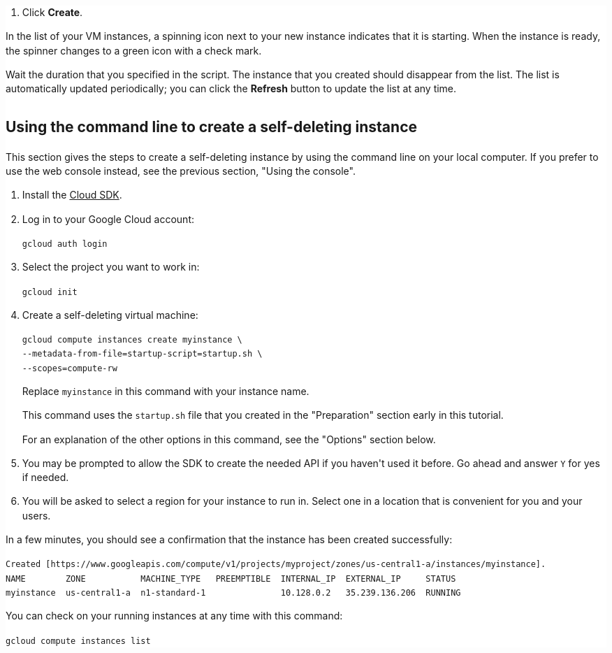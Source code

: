 1.  Click **Create**.

In the list of your VM instances, a spinning icon next to your new instance
indicates that it is starting. When the instance is ready, the spinner 
changes to a green icon with a check mark.

Wait the duration that you specified in the script. The instance that you created
should disappear from the list. The list is automatically updated periodically;
you can click the **Refresh** button to update the list at any time.

## Using the command line to create a self-deleting instance

This section gives the steps to create a self-deleting instance by using the
command line on your local computer. If you prefer to use the web console
instead, see the previous section, "Using the console".

1.  Install the [Cloud SDK](https://cloud.google.com/sdk/).

1.  Log in to your Google Cloud account:

        gcloud auth login

1.  Select the project you want to work in:

        gcloud init

1.  Create a self-deleting virtual machine:

        gcloud compute instances create myinstance \
        --metadata-from-file=startup-script=startup.sh \
        --scopes=compute-rw

    Replace `myinstance` in this command with your instance name.
    
    This command uses the `startup.sh` file that you created in the
    "Preparation" section early in this tutorial.
    
    For an explanation of the other options in this command, see the 
    "Options" section below.
    
1.  You may be prompted to allow the SDK to create the needed API if you
    haven't used it before. Go ahead and answer `Y` for yes if needed.

1.  You will be asked to select a region for your instance to run in. Select
    one in a location that is convenient for you and your users.

In a few minutes, you should see a confirmation that the instance has been
created successfully:

    Created [https://www.googleapis.com/compute/v1/projects/myproject/zones/us-central1-a/instances/myinstance].
    NAME        ZONE           MACHINE_TYPE   PREEMPTIBLE  INTERNAL_IP  EXTERNAL_IP     STATUS
    myinstance  us-central1-a  n1-standard-1               10.128.0.2   35.239.136.206  RUNNING

You can check on your running instances at any time with this command:

    gcloud compute instances list
